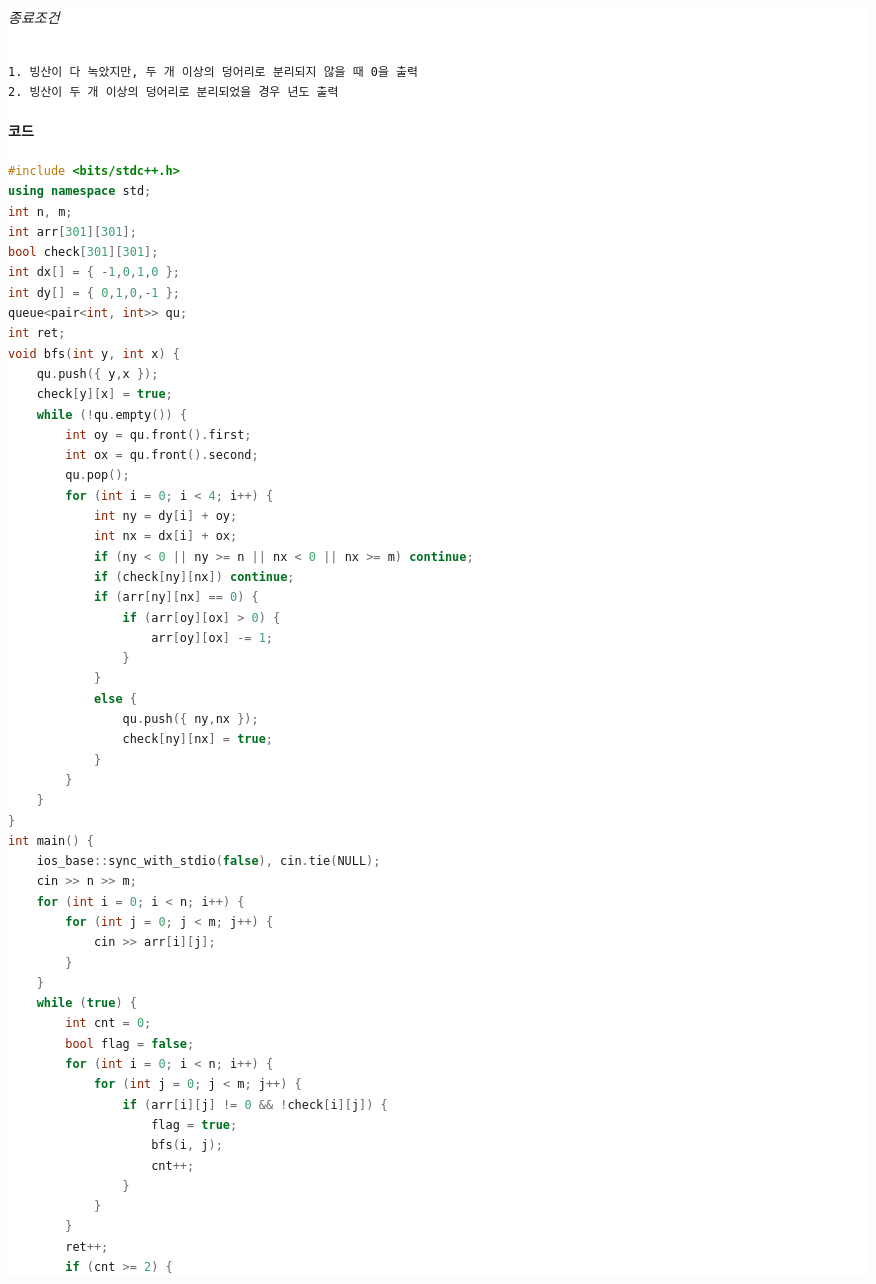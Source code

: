 <h6>종료조건</h6>

```
1. 빙산이 다 녹았지만, 두 개 이상의 덩어리로 분리되지 않을 때 0을 출력
2. 빙산이 두 개 이상의 덩어리로 분리되었을 경우 년도 출력
```


<h4>코드</h4>

```c++
#include <bits/stdc++.h>
using namespace std;
int n, m;
int arr[301][301];
bool check[301][301];
int dx[] = { -1,0,1,0 };
int dy[] = { 0,1,0,-1 };
queue<pair<int, int>> qu;
int ret;
void bfs(int y, int x) {
    qu.push({ y,x });
    check[y][x] = true;
    while (!qu.empty()) {
        int oy = qu.front().first;
        int ox = qu.front().second;
        qu.pop();
        for (int i = 0; i < 4; i++) {
            int ny = dy[i] + oy;
            int nx = dx[i] + ox;
            if (ny < 0 || ny >= n || nx < 0 || nx >= m) continue;
            if (check[ny][nx]) continue;
            if (arr[ny][nx] == 0) {
                if (arr[oy][ox] > 0) {
                    arr[oy][ox] -= 1;
                }
            }
            else {
                qu.push({ ny,nx });
                check[ny][nx] = true;
            }
        }
    }
}
int main() {
    ios_base::sync_with_stdio(false), cin.tie(NULL);
    cin >> n >> m;
    for (int i = 0; i < n; i++) {
        for (int j = 0; j < m; j++) {
            cin >> arr[i][j];
        }
    }
    while (true) {
        int cnt = 0;
        bool flag = false;
        for (int i = 0; i < n; i++) {
            for (int j = 0; j < m; j++) {
                if (arr[i][j] != 0 && !check[i][j]) {
                    flag = true;
                    bfs(i, j);
                    cnt++;
                }
            }
        }
        ret++;
        if (cnt >= 2) {
```